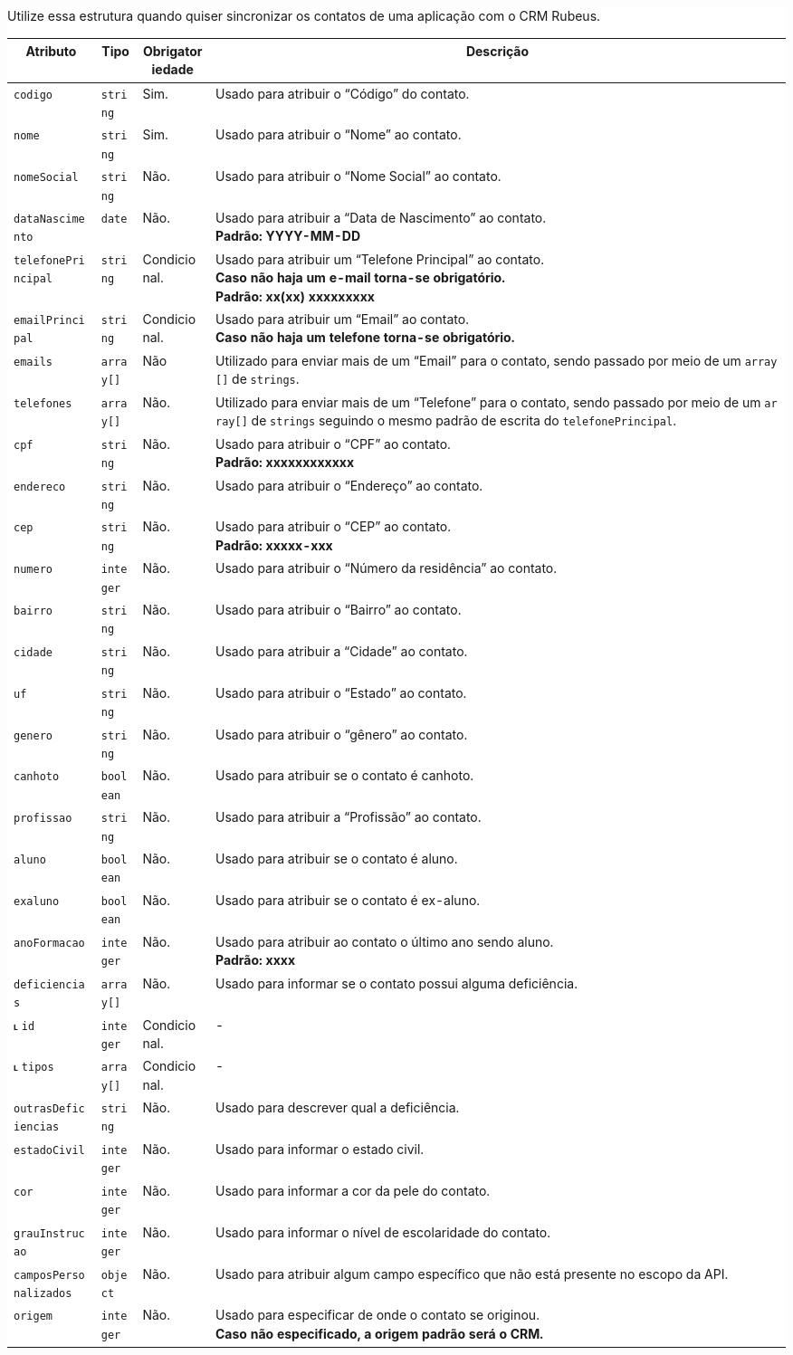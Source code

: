 Utilize essa estrutura quando quiser sincronizar os contatos de uma aplicação com o CRM Rubeus.

| **Atributo** | **Tipo** | **Obrigatoriedade** | **Descrição** | 
| --- | --- | --- | --- |
| `codigo` | `string` | Sim. | Usado para atribuir o “Código” do contato. | 
| `nome` | `string` | Sim. | Usado para atribuir o “Nome” ao contato. | 
| `nomeSocial` | `string` | Não. | Usado para atribuir o “Nome Social” ao contato. | 
| `dataNascimento` | `date` | Não. | Usado para atribuir a “Data de Nascimento” ao contato. <br>**Padrão: YYYY-MM-DD** | 
| `telefonePrincipal` | `string` | Condicional. | Usado para atribuir um “Telefone Principal” ao contato. <br>**Caso não haja um e-mail torna-se obrigatório.** <br>**Padrão: xx(xx) xxxxxxxxx**| 
| `emailPrincipal` | `string` | Condicional. | Usado para atribuir um “Email” ao contato. <br>**Caso não haja um telefone torna-se obrigatório.** | 
| `emails` | `array[]` | Não |  Utilizado para enviar mais de um “Email” para o contato, sendo passado por meio de um `array[]` de `strings`.  |
| `telefones` | `array[]` | Não. | Utilizado para enviar mais de um “Telefone” para o contato, sendo passado por meio de um `array[]` de `strings` seguindo o mesmo padrão de escrita do `telefonePrincipal`.  | 
| `cpf` | `string` | Não. | Usado para atribuir o “CPF” ao contato. <br>**Padrão: xxxxxxxxxxxx** | 
| `endereco` | `string` | Não. | Usado para atribuir o “Endereço” ao contato. | 
| `cep` | `string` | Não. | Usado para atribuir o “CEP” ao contato. <br>**Padrão: xxxxx-xxx**| 
| `numero` | `integer` | Não. | Usado para atribuir o “Número da residência” ao contato. | 
| `bairro` | `string` | Não. | Usado para atribuir o “Bairro” ao contato. | 
| `cidade` | `string` | Não. | Usado para atribuir a “Cidade” ao contato. | 
| `uf` | `string` | Não. | Usado para atribuir o “Estado” ao contato. | 
| `genero` | `string` | Não. | Usado para atribuir o “gênero” ao contato. | 
| `canhoto` | `boolean` | Não. | Usado para atribuir se o contato é  canhoto. | 
| `profissao` | `string` | Não. | Usado para atribuir a “Profissão” ao contato. | 
| `aluno` | `boolean` | Não. | Usado para atribuir se o contato é aluno. | 
| `exaluno` | `boolean` | Não. | Usado para atribuir se o contato é ex-aluno. | 
| `anoFormacao` | `integer` | Não. | Usado para atribuir ao contato o último ano sendo aluno. <br>**Padrão: xxxx** | 
| `deficiencias` | `array[]` | Não. | Usado para informar se o contato possui alguma deficiência. | 
|   ˪ `id` | `integer` | Condicional. | - | 
|   ˪ `tipos` | `array[]` | Condicional. | - | 
| `outrasDeficiencias` | `string` | Não. | Usado para descrever qual a deficiência. | 
| `estadoCivil` | `integer` | Não. | Usado para informar o estado civil. | 
| `cor` | `integer` | Não. | Usado para informar a cor da pele do contato. | 
| `grauInstrucao` | `integer` | Não. | Usado para informar o nível de escolaridade do contato. | 
| `camposPersonalizados` | `object` | Não. | Usado para atribuir algum campo específico que não está presente no escopo da API. | 
| `origem` | `integer` | Não. | Usado para especificar de onde o contato se originou. <br>**Caso não especificado, a origem padrão será o CRM.** | 
